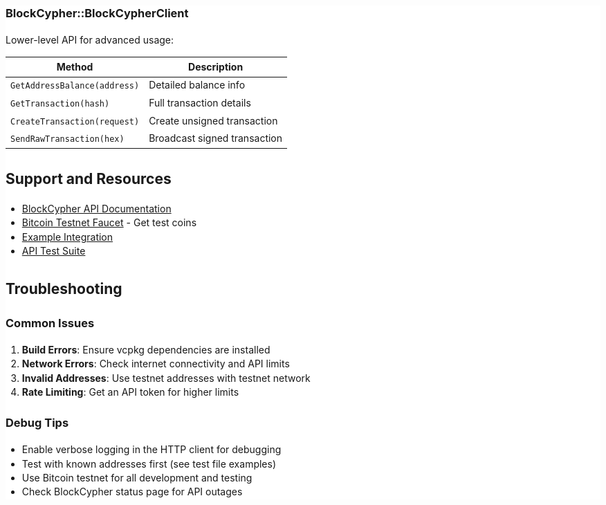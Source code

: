 ### BlockCypher::BlockCypherClient

Lower-level API for advanced usage:

| Method | Description |
|--------|-------------|
| `GetAddressBalance(address)` | Detailed balance info |
| `GetTransaction(hash)` | Full transaction details |
| `CreateTransaction(request)` | Create unsigned transaction |
| `SendRawTransaction(hex)` | Broadcast signed transaction |

## Support and Resources

- [BlockCypher API Documentation](https://www.blockcypher.com/dev/)
- [Bitcoin Testnet Faucet](https://bitcoinfaucet.uo1.net/) - Get test coins
- [Example Integration](examples/wallet_integration_example.cpp)
- [API Test Suite](src/Tests/test_blockcypher_api.cpp)

## Troubleshooting

### Common Issues

1. **Build Errors**: Ensure vcpkg dependencies are installed
2. **Network Errors**: Check internet connectivity and API limits
3. **Invalid Addresses**: Use testnet addresses with testnet network
4. **Rate Limiting**: Get an API token for higher limits

### Debug Tips

- Enable verbose logging in the HTTP client for debugging
- Test with known addresses first (see test file examples)
- Use Bitcoin testnet for all development and testing
- Check BlockCypher status page for API outages